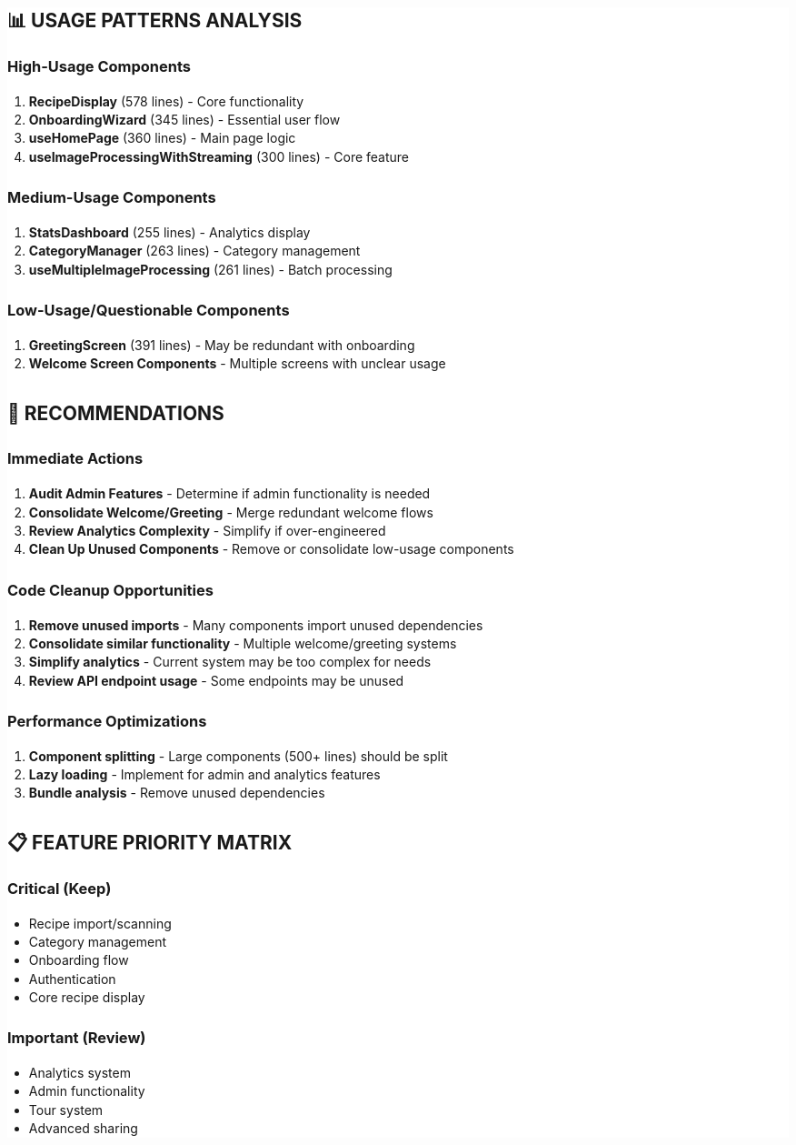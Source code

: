 ## 📊 USAGE PATTERNS ANALYSIS

### High-Usage Components
1. **RecipeDisplay** (578 lines) - Core functionality
2. **OnboardingWizard** (345 lines) - Essential user flow
3. **useHomePage** (360 lines) - Main page logic
4. **useImageProcessingWithStreaming** (300 lines) - Core feature

### Medium-Usage Components
1. **StatsDashboard** (255 lines) - Analytics display
2. **CategoryManager** (263 lines) - Category management
3. **useMultipleImageProcessing** (261 lines) - Batch processing

### Low-Usage/Questionable Components
1. **GreetingScreen** (391 lines) - May be redundant with onboarding
2. **Welcome Screen Components** - Multiple screens with unclear usage

## 🎯 RECOMMENDATIONS

### Immediate Actions
1. **Audit Admin Features** - Determine if admin functionality is needed
2. **Consolidate Welcome/Greeting** - Merge redundant welcome flows
3. **Review Analytics Complexity** - Simplify if over-engineered
4. **Clean Up Unused Components** - Remove or consolidate low-usage components

### Code Cleanup Opportunities
1. **Remove unused imports** - Many components import unused dependencies
2. **Consolidate similar functionality** - Multiple welcome/greeting systems
3. **Simplify analytics** - Current system may be too complex for needs
4. **Review API endpoint usage** - Some endpoints may be unused

### Performance Optimizations
1. **Component splitting** - Large components (500+ lines) should be split
2. **Lazy loading** - Implement for admin and analytics features
3. **Bundle analysis** - Remove unused dependencies

## 📋 FEATURE PRIORITY MATRIX

### Critical (Keep)
- Recipe import/scanning
- Category management
- Onboarding flow
- Authentication
- Core recipe display

### Important (Review)
- Analytics system
- Admin functionality
- Tour system
- Advanced sharing
